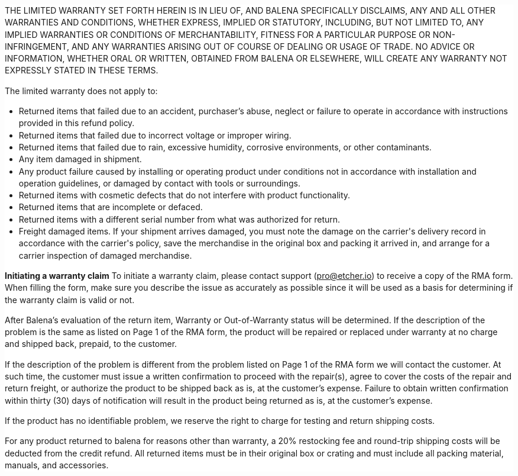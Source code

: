 
THE LIMITED WARRANTY SET FORTH HEREIN IS IN LIEU OF, AND BALENA SPECIFICALLY DISCLAIMS, ANY AND ALL OTHER WARRANTIES AND CONDITIONS, WHETHER EXPRESS, IMPLIED OR STATUTORY, INCLUDING, BUT NOT LIMITED TO, ANY IMPLIED WARRANTIES OR CONDITIONS OF MERCHANTABILITY, FITNESS FOR A PARTICULAR PURPOSE OR NON-INFRINGEMENT, AND ANY WARRANTIES ARISING OUT OF COURSE OF DEALING OR USAGE OF TRADE.  NO ADVICE OR INFORMATION, WHETHER ORAL OR WRITTEN, OBTAINED FROM BALENA OR ELSEWHERE, WILL CREATE ANY WARRANTY NOT EXPRESSLY STATED IN THESE TERMS.

The limited warranty does not apply to:

- Returned items that failed due to an accident, purchaser’s abuse, neglect or failure to operate in accordance with instructions provided in this refund policy.
- Returned items that failed due to incorrect voltage or improper wiring.
- Returned items that failed due to rain, excessive humidity, corrosive environments, or other contaminants.
- Any item damaged in shipment.
- Any product failure caused by installing or operating product under conditions not in accordance with installation and operation guidelines, or damaged by contact with tools or surroundings.
- Returned items with cosmetic defects that do not interfere with product functionality.
- Returned items that are incomplete or defaced.
- Returned items with a different serial number from what was authorized for return.
- Freight damaged items. If your shipment arrives damaged, you must note the damage on the carrier's delivery record in accordance with the carrier's policy, save the merchandise in the original box and packing it arrived in, and arrange for a carrier inspection of damaged merchandise.

**Initiating a warranty claim**
To initiate a warranty claim, please contact support (pro@etcher.io) to receive a copy of the RMA form. When filling the form, make sure you describe the issue as accurately as possible since it will be used as a basis for determining if the warranty claim is valid or not.

After Balena’s evaluation of the return item, Warranty or Out-of-Warranty status will be determined. If the description of the problem is the same as listed on Page 1 of the RMA form, the product will be repaired or replaced under warranty at no charge and shipped back, prepaid, to the customer.

If the description of the problem is different from the problem listed on Page 1 of the RMA form we will contact the customer. At such time, the customer must issue a written confirmation to proceed with the repair(s), agree to cover the costs of the repair and return freight, or authorize the product to be shipped back as is, at the customer’s expense. Failure to obtain written confirmation within thirty (30) days of notification will result in the product being returned as is, at the customer’s expense.

If the product has no identifiable problem, we reserve the right to charge for testing and return shipping costs.

For any product returned to balena for reasons other than warranty, a 20% restocking fee and round-trip shipping costs will be deducted from the credit refund. All returned items must be in their original box or crating and must include all packing material, manuals, and accessories.
